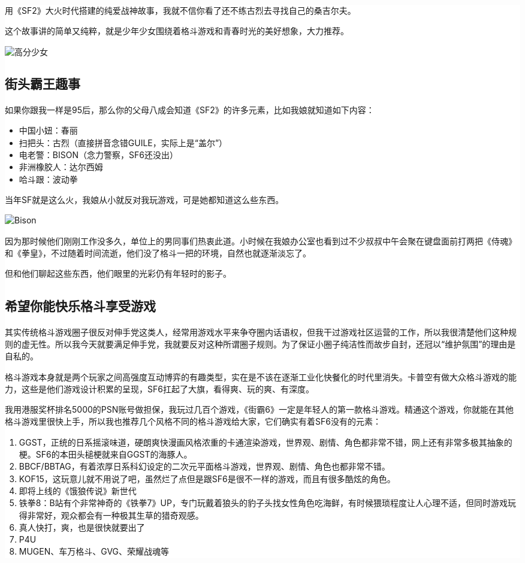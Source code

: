 用《SF2》大火时代搭建的纯爱战神故事，我就不信你看了还不练古烈去寻找自己的桑吉尔夫。

这个故事讲的简单又纯粹，就是少年少女围绕着格斗游戏和青春时光的美好想象，大力推荐。

![高分少女](https://occ-0-2794-2219.1.nflxso.net/dnm/api/v6/9pS1daC2n6UGc3dUogvWIPMR_OU/AAAABWCFaTUilpP2uB2DjF9m8D4ninqJx9ziEgqLjc4D9FlJH7ULGVQfr0ZuuqjtvI8kq1Ch45FEYdSgpfGk5pxpFLUXr107n8MspTMRK_tSMWzINoNTE-twZ96oJA.jpg?r=93c)

## 街头霸王趣事

如果你跟我一样是95后，那么你的父母八成会知道《SF2》的许多元素，比如我娘就知道如下内容：

- 中国小妞：春丽
- 扫把头：古烈（直接拼音念错GUILE，实际上是“盖尔”）
- 电老警：BISON（念力警察，SF6还没出）
- 非洲橡胶人：达尔西姆
- 哈斗跟：波动拳

当年SF就是这么火，我娘从小就反对我玩游戏，可是她都知道这么些东西。

![Bison](https://image.theworldr4.eu.org/20240524171446.png)

因为那时候他们刚刚工作没多久，单位上的男同事们热衷此道。小时候在我娘办公室也看到过不少叔叔中午会聚在键盘面前打两把《侍魂》和《拳皇》，不过随着时间流逝，他们没了格斗一把的环境，自然也就逐渐淡忘了。

但和他们聊起这些东西，他们眼里的光彩仍有年轻时的影子。

## 希望你能快乐格斗享受游戏

其实传统格斗游戏圈子很反对伸手党这类人，经常用游戏水平来争夺圈内话语权，但我干过游戏社区运营的工作，所以我很清楚他们这种规则的虚无性。所以我今天就要满足伸手党，我就要反对这种所谓圈子规则。为了保证小圈子纯洁性而故步自封，还冠以“维护氛围”的理由是自私的。

格斗游戏本身就是两个玩家之间高强度互动博弈的有趣类型，实在是不该在逐渐工业化快餐化的时代里消失。卡普空有做大众格斗游戏的能力，这些是他们游戏设计积累的呈现，SF6扛起了大旗，看得爽、玩的爽、有深度。

我用港服奖杯排名5000的PSN账号做担保，我玩过几百个游戏，《街霸6》一定是年轻人的第一款格斗游戏。精通这个游戏，你就能在其他格斗游戏里很快上手，所以我也推荐几个风格不同的格斗游戏给大家，它们确实有着SF6没有的元素：

1. GGST，正统的日系摇滚味道，硬朗爽快漫画风格浓重的卡通渲染游戏，世界观、剧情、角色都非常不错，网上还有非常多极其抽象的梗。SF6的本田头槌梗就来自GGST的海豚人。
2. BBCF/BBTAG，有着浓厚日系科幻设定的二次元平面格斗游戏，世界观、剧情、角色也都非常不错。
3. KOF15，这玩意儿就不用说了吧，虽然烂了点但是跟SF6是很不一样的游戏，而且有很多酷炫的角色。
4. 即将上线的《饿狼传说》新世代
5. 铁拳8：B站有个非常神奇的《铁拳7》UP，专门玩戴着狼头的豹子头找女性角色吃海鲜，有时候猥琐程度让人心理不适，但同时游戏玩得非常好，观众都会有一种极其生草的猎奇观感。
6. 真人快打，爽，也是很快就要出了
7. P4U
8. MUGEN、车万格斗、GVG、荣耀战魂等
